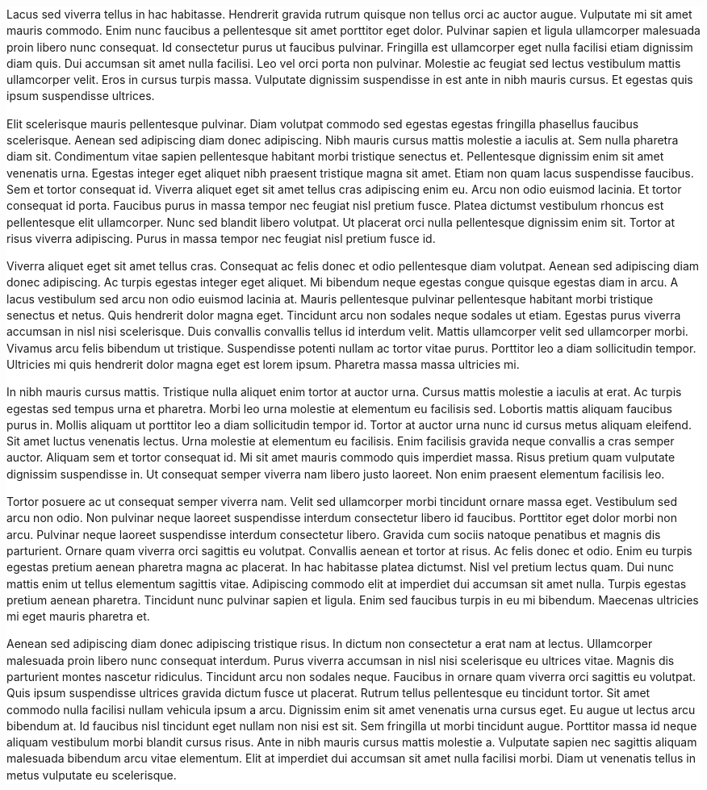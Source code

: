 Lacus sed viverra tellus in hac habitasse. Hendrerit gravida rutrum quisque non tellus orci ac auctor augue. Vulputate mi sit amet mauris commodo. Enim nunc faucibus a pellentesque sit amet porttitor eget dolor. Pulvinar sapien et ligula ullamcorper malesuada proin libero nunc consequat. Id consectetur purus ut faucibus pulvinar. Fringilla est ullamcorper eget nulla facilisi etiam dignissim diam quis. Dui accumsan sit amet nulla facilisi. Leo vel orci porta non pulvinar. Molestie ac feugiat sed lectus vestibulum mattis ullamcorper velit. Eros in cursus turpis massa. Vulputate dignissim suspendisse in est ante in nibh mauris cursus. Et egestas quis ipsum suspendisse ultrices.

Elit scelerisque mauris pellentesque pulvinar. Diam volutpat commodo sed egestas egestas fringilla phasellus faucibus scelerisque. Aenean sed adipiscing diam donec adipiscing. Nibh mauris cursus mattis molestie a iaculis at. Sem nulla pharetra diam sit. Condimentum vitae sapien pellentesque habitant morbi tristique senectus et. Pellentesque dignissim enim sit amet venenatis urna. Egestas integer eget aliquet nibh praesent tristique magna sit amet. Etiam non quam lacus suspendisse faucibus. Sem et tortor consequat id. Viverra aliquet eget sit amet tellus cras adipiscing enim eu. Arcu non odio euismod lacinia. Et tortor consequat id porta. Faucibus purus in massa tempor nec feugiat nisl pretium fusce. Platea dictumst vestibulum rhoncus est pellentesque elit ullamcorper. Nunc sed blandit libero volutpat. Ut placerat orci nulla pellentesque dignissim enim sit. Tortor at risus viverra adipiscing. Purus in massa tempor nec feugiat nisl pretium fusce id.

Viverra aliquet eget sit amet tellus cras. Consequat ac felis donec et odio pellentesque diam volutpat. Aenean sed adipiscing diam donec adipiscing. Ac turpis egestas integer eget aliquet. Mi bibendum neque egestas congue quisque egestas diam in arcu. A lacus vestibulum sed arcu non odio euismod lacinia at. Mauris pellentesque pulvinar pellentesque habitant morbi tristique senectus et netus. Quis hendrerit dolor magna eget. Tincidunt arcu non sodales neque sodales ut etiam. Egestas purus viverra accumsan in nisl nisi scelerisque. Duis convallis convallis tellus id interdum velit. Mattis ullamcorper velit sed ullamcorper morbi. Vivamus arcu felis bibendum ut tristique. Suspendisse potenti nullam ac tortor vitae purus. Porttitor leo a diam sollicitudin tempor. Ultricies mi quis hendrerit dolor magna eget est lorem ipsum. Pharetra massa massa ultricies mi.

In nibh mauris cursus mattis. Tristique nulla aliquet enim tortor at auctor urna. Cursus mattis molestie a iaculis at erat. Ac turpis egestas sed tempus urna et pharetra. Morbi leo urna molestie at elementum eu facilisis sed. Lobortis mattis aliquam faucibus purus in. Mollis aliquam ut porttitor leo a diam sollicitudin tempor id. Tortor at auctor urna nunc id cursus metus aliquam eleifend. Sit amet luctus venenatis lectus. Urna molestie at elementum eu facilisis. Enim facilisis gravida neque convallis a cras semper auctor. Aliquam sem et tortor consequat id. Mi sit amet mauris commodo quis imperdiet massa. Risus pretium quam vulputate dignissim suspendisse in. Ut consequat semper viverra nam libero justo laoreet. Non enim praesent elementum facilisis leo.

Tortor posuere ac ut consequat semper viverra nam. Velit sed ullamcorper morbi tincidunt ornare massa eget. Vestibulum sed arcu non odio. Non pulvinar neque laoreet suspendisse interdum consectetur libero id faucibus. Porttitor eget dolor morbi non arcu. Pulvinar neque laoreet suspendisse interdum consectetur libero. Gravida cum sociis natoque penatibus et magnis dis parturient. Ornare quam viverra orci sagittis eu volutpat. Convallis aenean et tortor at risus. Ac felis donec et odio. Enim eu turpis egestas pretium aenean pharetra magna ac placerat. In hac habitasse platea dictumst. Nisl vel pretium lectus quam. Dui nunc mattis enim ut tellus elementum sagittis vitae. Adipiscing commodo elit at imperdiet dui accumsan sit amet nulla. Turpis egestas pretium aenean pharetra. Tincidunt nunc pulvinar sapien et ligula. Enim sed faucibus turpis in eu mi bibendum. Maecenas ultricies mi eget mauris pharetra et.

Aenean sed adipiscing diam donec adipiscing tristique risus. In dictum non consectetur a erat nam at lectus. Ullamcorper malesuada proin libero nunc consequat interdum. Purus viverra accumsan in nisl nisi scelerisque eu ultrices vitae. Magnis dis parturient montes nascetur ridiculus. Tincidunt arcu non sodales neque. Faucibus in ornare quam viverra orci sagittis eu volutpat. Quis ipsum suspendisse ultrices gravida dictum fusce ut placerat. Rutrum tellus pellentesque eu tincidunt tortor. Sit amet commodo nulla facilisi nullam vehicula ipsum a arcu. Dignissim enim sit amet venenatis urna cursus eget. Eu augue ut lectus arcu bibendum at. Id faucibus nisl tincidunt eget nullam non nisi est sit. Sem fringilla ut morbi tincidunt augue. Porttitor massa id neque aliquam vestibulum morbi blandit cursus risus. Ante in nibh mauris cursus mattis molestie a. Vulputate sapien nec sagittis aliquam malesuada bibendum arcu vitae elementum. Elit at imperdiet dui accumsan sit amet nulla facilisi morbi. Diam ut venenatis tellus in metus vulputate eu scelerisque.
